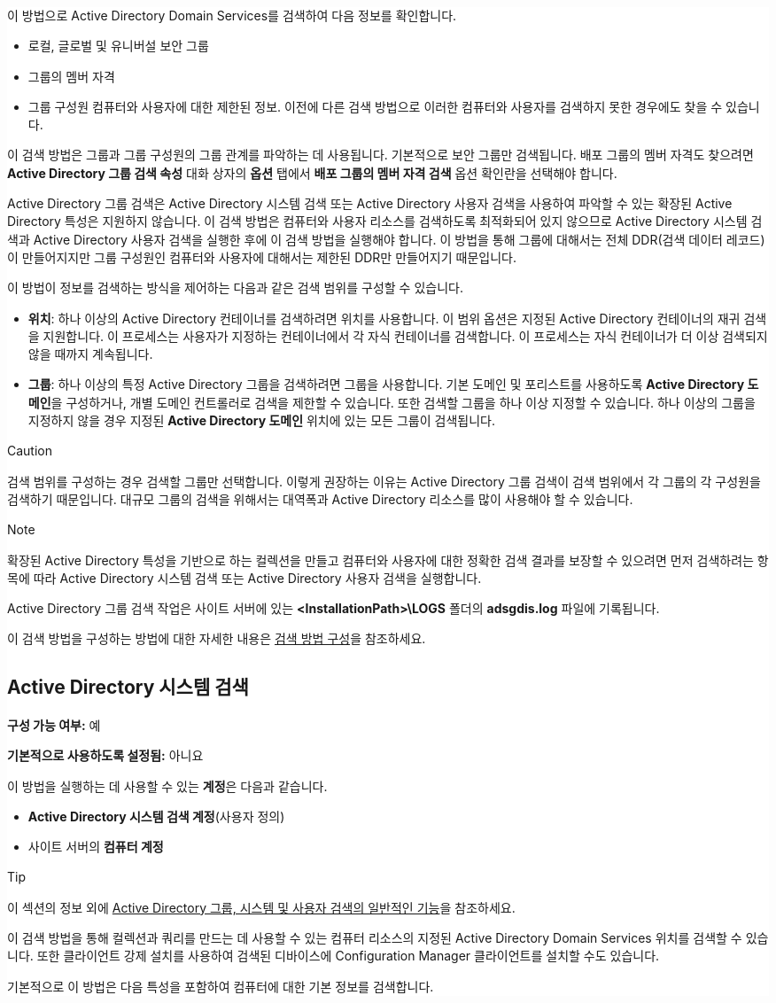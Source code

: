이 방법으로 Active Directory Domain Services를 검색하여 다음 정보를 확인합니다.  

-   로컬, 글로벌 및 유니버설 보안 그룹  

-   그룹의 멤버 자격  

-   그룹 구성원 컴퓨터와 사용자에 대한 제한된 정보. 이전에 다른 검색 방법으로 이러한 컴퓨터와 사용자를 검색하지 못한 경우에도 찾을 수 있습니다.  

이 검색 방법은 그룹과 그룹 구성원의 그룹 관계를 파악하는 데 사용됩니다. 기본적으로 보안 그룹만 검색됩니다. 배포 그룹의 멤버 자격도 찾으려면 **Active Directory 그룹 검색 속성** 대화 상자의 **옵션** 탭에서 **배포 그룹의 멤버 자격 검색** 옵션 확인란을 선택해야 합니다.  

Active Directory 그룹 검색은 Active Directory 시스템 검색 또는 Active Directory 사용자 검색을 사용하여 파악할 수 있는 확장된 Active Directory 특성은 지원하지 않습니다. 이 검색 방법은 컴퓨터와 사용자 리소스를 검색하도록 최적화되어 있지 않으므로 Active Directory 시스템 검색과 Active Directory 사용자 검색을 실행한 후에 이 검색 방법을 실행해야 합니다. 이 방법을 통해 그룹에 대해서는 전체 DDR(검색 데이터 레코드)이 만들어지지만 그룹 구성원인 컴퓨터와 사용자에 대해서는 제한된 DDR만 만들어지기 때문입니다.  

이 방법이 정보를 검색하는 방식을 제어하는 다음과 같은 검색 범위를 구성할 수 있습니다.  

-   **위치**: 하나 이상의 Active Directory 컨테이너를 검색하려면 위치를 사용합니다. 이 범위 옵션은 지정된 Active Directory 컨테이너의 재귀 검색을 지원합니다. 이 프로세스는 사용자가 지정하는 컨테이너에서 각 자식 컨테이너를 검색합니다. 이 프로세스는 자식 컨테이너가 더 이상 검색되지 않을 때까지 계속됩니다.  

-   **그룹**: 하나 이상의 특정 Active Directory 그룹을 검색하려면 그룹을 사용합니다. 기본 도메인 및 포리스트를 사용하도록 **Active Directory 도메인**을 구성하거나, 개별 도메인 컨트롤러로 검색을 제한할 수 있습니다. 또한 검색할 그룹을 하나 이상 지정할 수 있습니다. 하나 이상의 그룹을 지정하지 않을 경우 지정된 **Active Directory 도메인** 위치에 있는 모든 그룹이 검색됩니다.  

> [!CAUTION]  
>  검색 범위를 구성하는 경우 검색할 그룹만 선택합니다. 이렇게 권장하는 이유는 Active Directory 그룹 검색이 검색 범위에서 각 그룹의 각 구성원을 검색하기 때문입니다. 대규모 그룹의 검색을 위해서는 대역폭과 Active Directory 리소스를 많이 사용해야 할 수 있습니다.  

> [!NOTE]  
>  확장된 Active Directory 특성을 기반으로 하는 컬렉션을 만들고 컴퓨터와 사용자에 대한 정확한 검색 결과를 보장할 수 있으려면 먼저 검색하려는 항목에 따라 Active Directory 시스템 검색 또는 Active Directory 사용자 검색을 실행합니다.  

Active Directory 그룹 검색 작업은 사이트 서버에 있는 **&lt;InstallationPath\>\LOGS** 폴더의 **adsgdis.log** 파일에 기록됩니다.  

이 검색 방법을 구성하는 방법에 대한 자세한 내용은 [검색 방법 구성](/sccm/core/servers/deploy/configure/configure-discovery-methods#BKMK_ConfigADDiscGeneral)을 참조하세요.  



##  <a name="bkmk_aboutSystem"></a> Active Directory 시스템 검색  
**구성 가능 여부:** 예  

**기본적으로 사용하도록 설정됨:** 아니요  

이 방법을 실행하는 데 사용할 수 있는 **계정**은 다음과 같습니다.  

-   **Active Directory 시스템 검색 계정**(사용자 정의)  

-   사이트 서버의 **컴퓨터 계정**  

> [!TIP]  
>  이 섹션의 정보 외에 [Active Directory 그룹, 시스템 및 사용자 검색의 일반적인 기능](#bkmk_shared)을 참조하세요.  

이 검색 방법을 통해 컬렉션과 쿼리를 만드는 데 사용할 수 있는 컴퓨터 리소스의 지정된 Active Directory Domain Services 위치를 검색할 수 있습니다. 또한 클라이언트 강제 설치를 사용하여 검색된 디바이스에 Configuration Manager 클라이언트를 설치할 수도 있습니다.  

기본적으로 이 방법은 다음 특성을 포함하여 컴퓨터에 대한 기본 정보를 검색합니다.  
